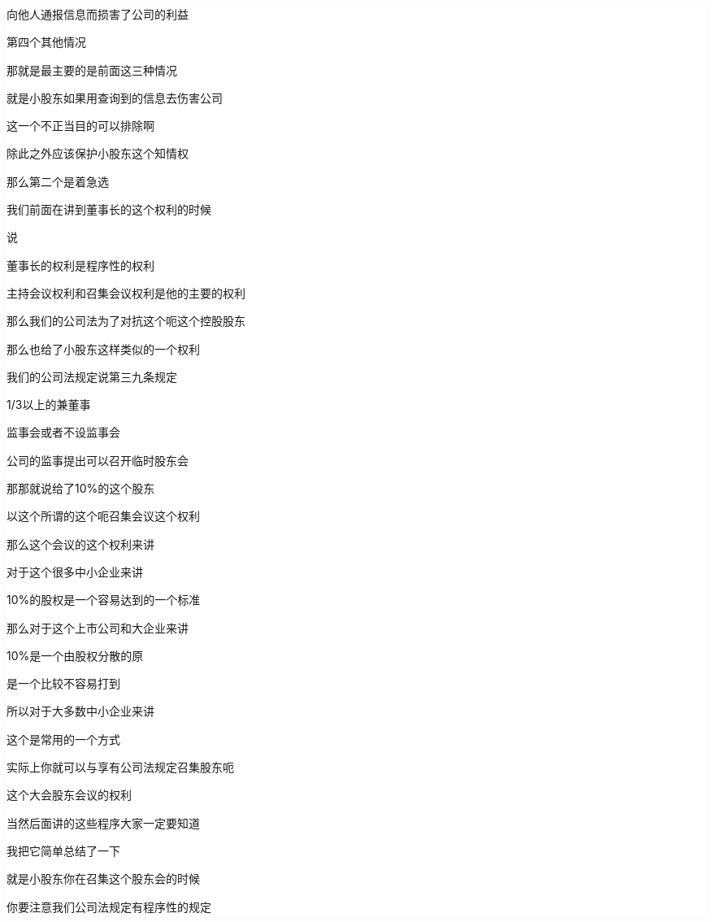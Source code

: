 向他人通报信息而损害了公司的利益

第四个其他情况

那就是最主要的是前面这三种情况

就是小股东如果用查询到的信息去伤害公司

这一个不正当目的可以排除啊

除此之外应该保护小股东这个知情权

那么第二个是着急选

我们前面在讲到董事长的这个权利的时候

说

董事长的权利是程序性的权利

主持会议权利和召集会议权利是他的主要的权利

那么我们的公司法为了对抗这个呃这个控股股东

那么也给了小股东这样类似的一个权利

我们的公司法规定说第三九条规定

1/3以上的兼董事

监事会或者不设监事会

公司的监事提出可以召开临时股东会

那那就说给了10%的这个股东

以这个所谓的这个呃召集会议这个权利

那么这个会议的这个权利来讲

对于这个很多中小企业来讲

10%的股权是一个容易达到的一个标准

那么对于这个上市公司和大企业来讲

10%是一个由股权分散的原

是一个比较不容易打到

所以对于大多数中小企业来讲

这个是常用的一个方式

实际上你就可以与享有公司法规定召集股东呃

这个大会股东会议的权利

当然后面讲的这些程序大家一定要知道

我把它简单总结了一下

就是小股东你在召集这个股东会的时候

你要注意我们公司法规定有程序性的规定
